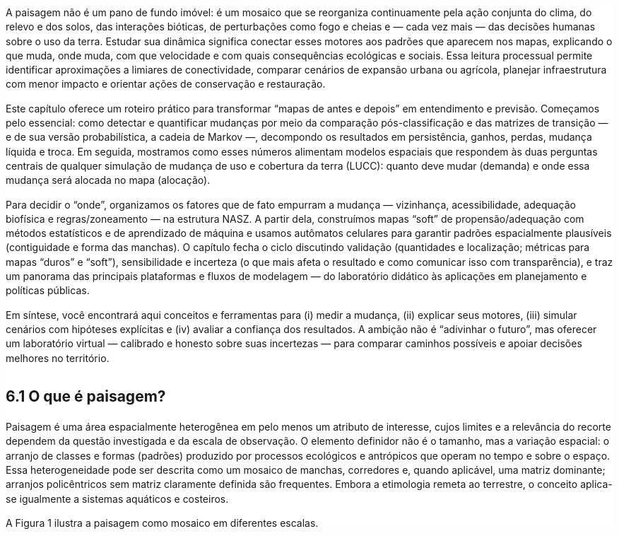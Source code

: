 

A paisagem não é um pano de fundo imóvel: é um mosaico que se reorganiza continuamente pela ação conjunta do clima, do relevo e dos solos, das interações bióticas, de perturbações como fogo e cheias e — cada vez mais — das decisões humanas sobre o uso da terra. Estudar sua dinâmica significa conectar esses motores aos padrões que aparecem nos mapas, explicando o que muda, onde muda, com que velocidade e com quais consequências ecológicas e sociais. Essa leitura processual permite identificar aproximações a limiares de conectividade, comparar cenários de expansão urbana ou agrícola, planejar infraestrutura com menor impacto e orientar ações de conservação e restauração.

Este capítulo oferece um roteiro prático para transformar “mapas de antes e depois” em entendimento e previsão. Começamos pelo essencial: como detectar e quantificar mudanças por meio da comparação pós-classificação e das matrizes de transição — e de sua versão probabilística, a cadeia de Markov —, decompondo os resultados em persistência, ganhos, perdas, mudança líquida e troca. Em seguida, mostramos como esses números alimentam modelos espaciais que respondem às duas perguntas centrais de qualquer simulação de mudança de uso e cobertura da terra (LUCC): quanto deve mudar (demanda) e onde essa mudança será alocada no mapa (alocação).

Para decidir o “onde”, organizamos os fatores que de fato empurram a mudança — vizinhança, acessibilidade, adequação biofísica e regras/zoneamento — na estrutura NASZ. A partir dela, construímos mapas “soft” de propensão/adequação com métodos estatísticos e de aprendizado de máquina e usamos autômatos celulares para garantir padrões espacialmente plausíveis (contiguidade e forma das manchas). O capítulo fecha o ciclo discutindo validação (quantidades e localização; métricas para mapas “duros” e “soft”), sensibilidade e incerteza (o que mais afeta o resultado e como comunicar isso com transparência), e traz um panorama das principais plataformas e fluxos de modelagem — do laboratório didático às aplicações em planejamento e políticas públicas.

Em síntese, você encontrará aqui conceitos e ferramentas para (i) medir a mudança, (ii) explicar seus motores, (iii) simular cenários com hipóteses explícitas e (iv) avaliar a confiança dos resultados. A ambição não é “adivinhar o futuro”, mas oferecer um laboratório virtual — calibrado e honesto sobre suas incertezas — para comparar caminhos possíveis e apoiar decisões melhores no território.


## 6.1 O que é paisagem?

Paisagem é uma área espacialmente heterogênea em pelo menos um atributo de interesse, cujos limites e a relevância do recorte dependem da questão investigada e da escala de observação. O elemento definidor não é o tamanho, mas a variação espacial: o arranjo de classes e formas (padrões) produzido por processos ecológicos e antrópicos que operam no tempo e sobre o espaço. Essa heterogeneidade pode ser descrita como um mosaico de manchas, corredores e, quando aplicável, uma matriz dominante; arranjos policêntricos sem matriz claramente definida são frequentes. Embora a etimologia remeta ao terrestre, o conceito aplica-se igualmente a sistemas aquáticos e costeiros.

A Figura 1 ilustra a paisagem como mosaico em diferentes escalas. 

